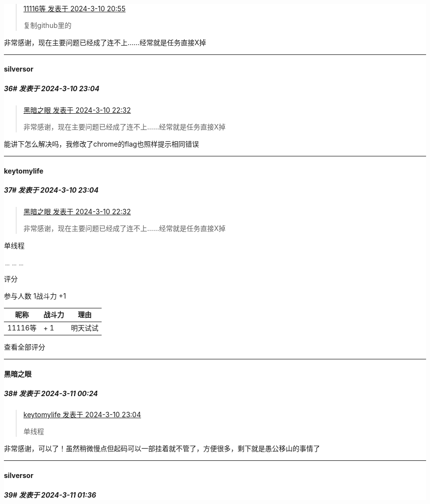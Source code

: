 <blockquote><a href="httphttps://bbs.saraba1st.com/2b/forum.php?mod=redirect&amp;goto=findpost&amp;pid=64210903&amp;ptid=2174766" target="_blank">11116等 发表于 2024-3-10 20:55</a>

复制github里的</blockquote>
非常感谢，现在主要问题已经成了连不上……经常就是任务直接X掉

*****

####  silversor  
##### 36#       发表于 2024-3-10 23:04

<blockquote><a href="httphttps://bbs.saraba1st.com/2b/forum.php?mod=redirect&amp;goto=findpost&amp;pid=64212022&amp;ptid=2174766" target="_blank">黑暗之眼 发表于 2024-3-10 22:32</a>

非常感谢，现在主要问题已经成了连不上……经常就是任务直接X掉</blockquote>
能讲下怎么解决吗，我修改了chrome的flag也照样提示相同错误

*****

####  keytomylife  
##### 37#       发表于 2024-3-10 23:04

<blockquote><a href="httphttps://bbs.saraba1st.com/2b/forum.php?mod=redirect&amp;goto=findpost&amp;pid=64212022&amp;ptid=2174766" target="_blank">黑暗之眼 发表于 2024-3-10 22:32</a>

非常感谢，现在主要问题已经成了连不上……经常就是任务直接X掉</blockquote>
单线程

﹍﹍﹍

评分

 参与人数 1战斗力 +1

|昵称|战斗力|理由|
|----|---|---|
| 11116等| + 1|明天试试|

查看全部评分

*****

####  黑暗之眼  
##### 38#       发表于 2024-3-11 00:24

<blockquote><a href="httphttps://bbs.saraba1st.com/2b/forum.php?mod=redirect&amp;goto=findpost&amp;pid=64212345&amp;ptid=2174766" target="_blank">keytomylife 发表于 2024-3-10 23:04</a>

单线程</blockquote>
非常感谢，可以了！虽然稍微慢点但起码可以一部挂着就不管了，方便很多，剩下就是愚公移山的事情了

*****

####  silversor  
##### 39#       发表于 2024-3-11 01:36
